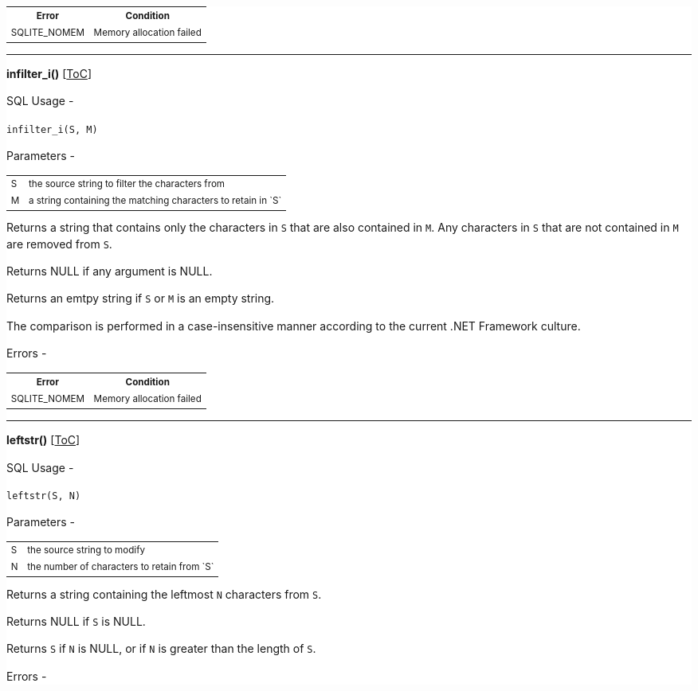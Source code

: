 <table style="font-size:smaller">
<th>Error</th><th>Condition</th>
<tr><td>SQLITE_NOMEM</td><td>Memory allocation failed</td></tr>
</table>

----------

**<span id="infilter_i">infilter_i()</span>** [[ToC](#toc)]

SQL Usage -

    infilter_i(S, M)

Parameters -

<table style="font-size:smaller">
<tr><td>S</td><td>the source string to filter the characters from</td></tr>
<tr><td>M</td><td>a string containing the matching characters to retain in `S`</td></tr>
</table

Returns a string that contains only the characters in `S` that are also
contained in `M`. Any characters in `S` that are not contained in
`M` are removed from `S`.

Returns NULL if any argument is NULL.

Returns an emtpy string if `S` or `M` is an empty string.

The comparison is performed in a case-insensitive manner according to the current .NET Framework culture.

Errors -

<table style="font-size:smaller">
<th>Error</th><th>Condition</th>
<tr><td>SQLITE_NOMEM</td><td>Memory allocation failed</td></tr>
</table>

----------

**<span id="leftstr">leftstr()</span>** [[ToC](#toc)]

SQL Usage -

    leftstr(S, N)

Parameters -

<table style="font-size:smaller">
<tr><td>S</td><td>the source string to modify</td></tr>
<tr><td>N</td><td>the number of characters to retain from `S`</td></tr>
</table

Returns a string containing the leftmost `N` characters from `S`.

Returns NULL if `S` is NULL.

Returns `S` if `N` is NULL, or if `N` is greater than the length of `S`.

Errors -
